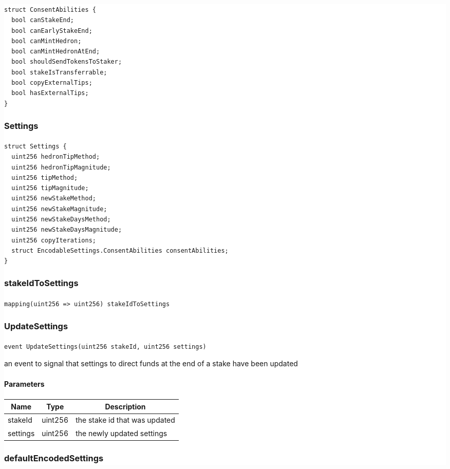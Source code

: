 ```solidity
struct ConsentAbilities {
  bool canStakeEnd;
  bool canEarlyStakeEnd;
  bool canMintHedron;
  bool canMintHedronAtEnd;
  bool shouldSendTokensToStaker;
  bool stakeIsTransferrable;
  bool copyExternalTips;
  bool hasExternalTips;
}
```

### Settings

```solidity
struct Settings {
  uint256 hedronTipMethod;
  uint256 hedronTipMagnitude;
  uint256 tipMethod;
  uint256 tipMagnitude;
  uint256 newStakeMethod;
  uint256 newStakeMagnitude;
  uint256 newStakeDaysMethod;
  uint256 newStakeDaysMagnitude;
  uint256 copyIterations;
  struct EncodableSettings.ConsentAbilities consentAbilities;
}
```

### stakeIdToSettings

```solidity
mapping(uint256 => uint256) stakeIdToSettings
```

### UpdateSettings

```solidity
event UpdateSettings(uint256 stakeId, uint256 settings)
```

an event to signal that settings to direct funds
at the end of a stake have been updated

#### Parameters

| Name | Type | Description |
| ---- | ---- | ----------- |
| stakeId | uint256 | the stake id that was updated |
| settings | uint256 | the newly updated settings |

### defaultEncodedSettings
